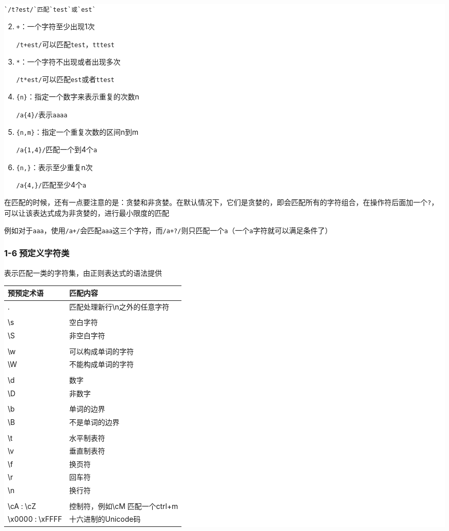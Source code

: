     `/t?est/`匹配`test`或`est`

2. `+`：一个字符至少出现1次

    `/t+est/`可以匹配`test`，`tttest`

3. `*`：一个字符不出现或者出现多次

    `/t*est/`可以匹配`est`或者`ttest`

4. `{n}`：指定一个数字来表示重复的次数n

    `/a{4}/`表示`aaaa`

5. `{n,m}`：指定一个重复次数的区间n到m

    `/a{1,4}/`匹配一个到4个`a`

6. `{n,}`：表示至少重复n次

    `/a{4,}/`匹配至少4个`a`

在匹配的时候，还有一点要注意的是：贪婪和非贪婪。在默认情况下，它们是贪婪的，即会匹配所有的字符组合，在操作符后面加一个`?`，可以让该表达式成为非贪婪的，进行最小限度的匹配

例如对于`aaa`，使用`/a+/`会匹配`aaa`这三个字符，而`/a+?/`则只匹配一个`a`（一个`a`字符就可以满足条件了）

### 1-6 预定义字符类

表示匹配一类的字符集，由正则表达式的语法提供

|预预定术语|匹配内容|
|:-- | :-- |
|.|匹配处理新行\n之外的任意字符|
|  |  |
| \s  | 空白字符 |
| \S  |  非空白字符 |
|  |  |
| \w  |  可以构成单词的字符 |
| \W  |  不能构成单词的字符 |
|  |  |
| \d  | 数字 |
| \D  | 非数字 |
|  |  |
| \b | 单词的边界 |
| \B | 不是单词的边界 |
|  |  |
|\t|水平制表符|
|\v|垂直制表符|
|\f|换页符|
|\r|回车符|
|\n|换行符|
|||
|\cA : \cZ|控制符，例如\cM 匹配一个ctrl+m|
|\x0000 : \xFFFF|十六进制的Unicode码|